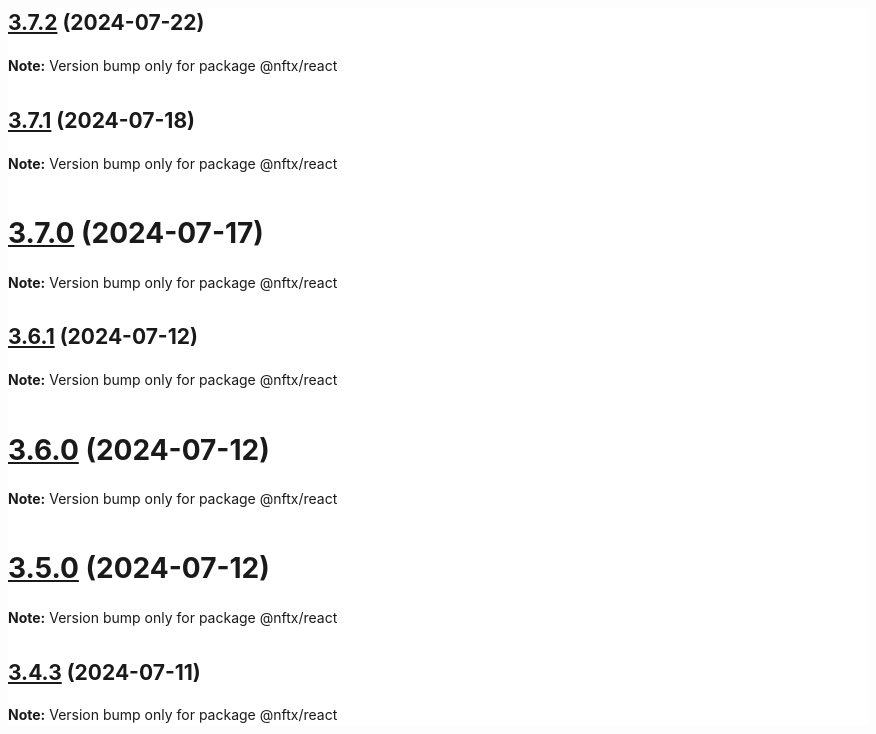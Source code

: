 ## [3.7.2](https://github.com/NFTX-project/nftxjs/compare/v3.7.1...v3.7.2) (2024-07-22)

**Note:** Version bump only for package @nftx/react





## [3.7.1](https://github.com/NFTX-project/nftxjs/compare/v3.7.0...v3.7.1) (2024-07-18)

**Note:** Version bump only for package @nftx/react





# [3.7.0](https://github.com/NFTX-project/nftxjs/compare/v3.6.2...v3.7.0) (2024-07-17)

**Note:** Version bump only for package @nftx/react





## [3.6.1](https://github.com/NFTX-project/nftxjs/compare/v3.6.0...v3.6.1) (2024-07-12)

**Note:** Version bump only for package @nftx/react





# [3.6.0](https://github.com/NFTX-project/nftxjs/compare/v3.5.0...v3.6.0) (2024-07-12)

**Note:** Version bump only for package @nftx/react





# [3.5.0](https://github.com/NFTX-project/nftxjs/compare/v3.4.3...v3.5.0) (2024-07-12)

**Note:** Version bump only for package @nftx/react





## [3.4.3](https://github.com/NFTX-project/nftxjs/compare/v3.4.2...v3.4.3) (2024-07-11)

**Note:** Version bump only for package @nftx/react
